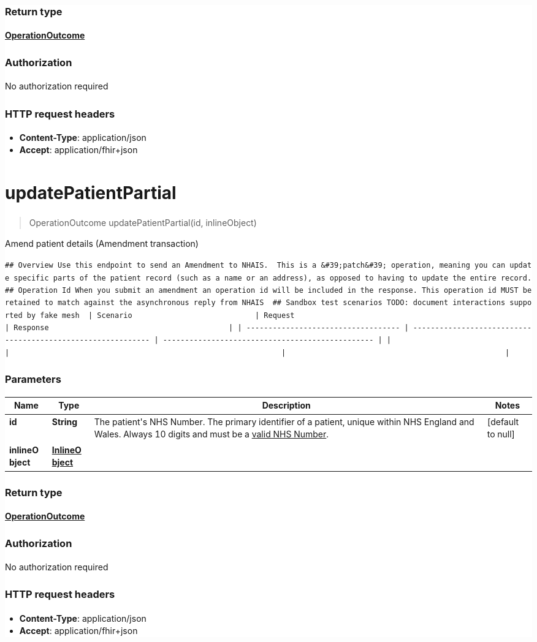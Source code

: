 ### Return type

[**OperationOutcome**](..//Models/OperationOutcome.md)

### Authorization

No authorization required

### HTTP request headers

- **Content-Type**: application/json
- **Accept**: application/fhir+json

<a name="updatePatientPartial"></a>
# **updatePatientPartial**
> OperationOutcome updatePatientPartial(id, inlineObject)

Amend patient details (Amendment transaction)

    ## Overview Use this endpoint to send an Amendment to NHAIS.  This is a &#39;patch&#39; operation, meaning you can update specific parts of the patient record (such as a name or an address), as opposed to having to update the entire record.  ## Operation Id When you submit an amendment an operation id will be included in the response. This operation id MUST be retained to match against the asynchronous reply from NHAIS  ## Sandbox test scenarios TODO: document interactions supported by fake mesh  | Scenario                            | Request                                                      | Response                                         | | ----------------------------------- | ------------------------------------------------------------ | ------------------------------------------------ | |                                     |                                                              |                                                  | 

### Parameters

Name | Type | Description  | Notes
------------- | ------------- | ------------- | -------------
 **id** | **String**| The patient&#39;s NHS Number. The primary identifier of a patient, unique within NHS England and Wales. Always 10 digits and must be a [valid NHS Number](https://www.datadictionary.nhs.uk/data_dictionary/attributes/n/nhs/nhs_number_de.asp). | [default to null]
 **inlineObject** | [**InlineObject**](..//Models/InlineObject.md)|  |

### Return type

[**OperationOutcome**](..//Models/OperationOutcome.md)

### Authorization

No authorization required

### HTTP request headers

- **Content-Type**: application/json
- **Accept**: application/fhir+json

